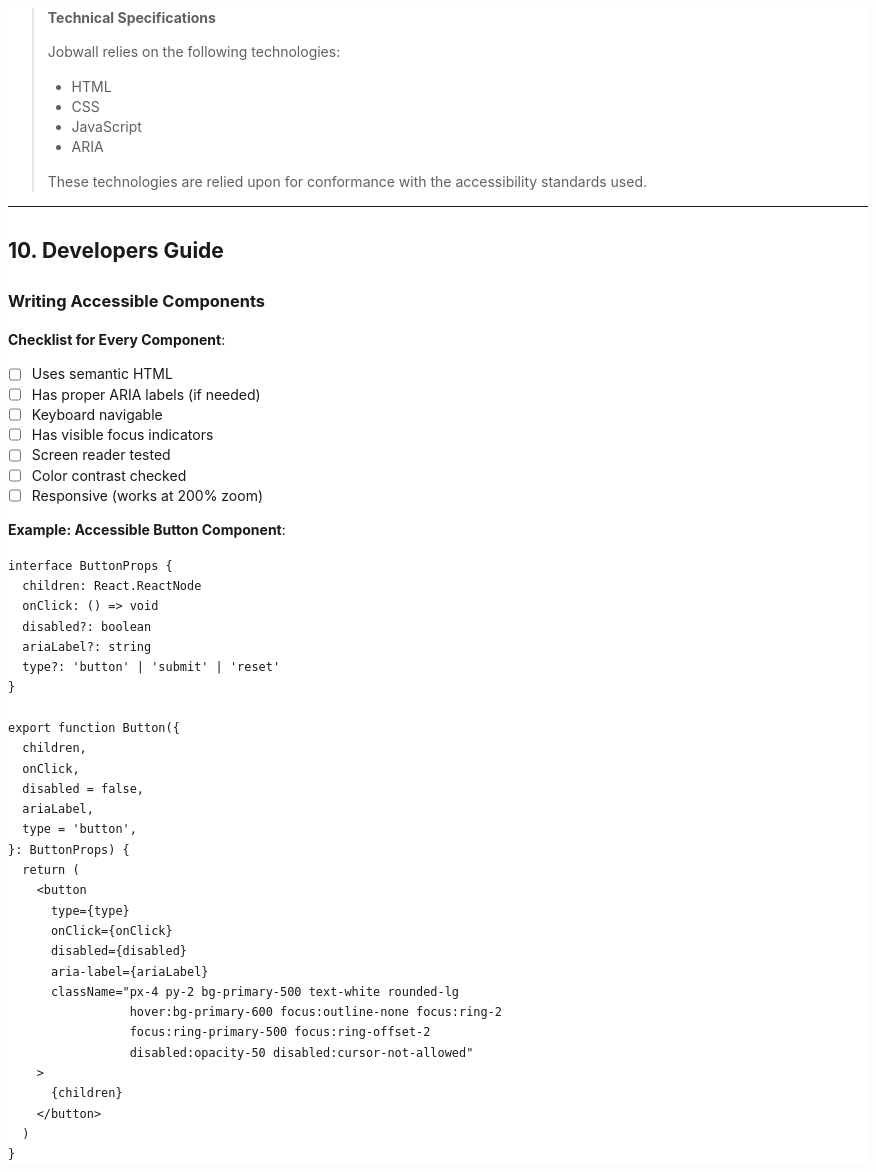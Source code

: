 >
> **Technical Specifications**
>
> Jobwall relies on the following technologies:
> - HTML
> - CSS
> - JavaScript
> - ARIA
>
> These technologies are relied upon for conformance with the accessibility standards used.

---

## 10. Developers Guide

### Writing Accessible Components

**Checklist for Every Component**:
- [ ] Uses semantic HTML
- [ ] Has proper ARIA labels (if needed)
- [ ] Keyboard navigable
- [ ] Has visible focus indicators
- [ ] Screen reader tested
- [ ] Color contrast checked
- [ ] Responsive (works at 200% zoom)

**Example: Accessible Button Component**:
```tsx
interface ButtonProps {
  children: React.ReactNode
  onClick: () => void
  disabled?: boolean
  ariaLabel?: string
  type?: 'button' | 'submit' | 'reset'
}

export function Button({
  children,
  onClick,
  disabled = false,
  ariaLabel,
  type = 'button',
}: ButtonProps) {
  return (
    <button
      type={type}
      onClick={onClick}
      disabled={disabled}
      aria-label={ariaLabel}
      className="px-4 py-2 bg-primary-500 text-white rounded-lg
                 hover:bg-primary-600 focus:outline-none focus:ring-2
                 focus:ring-primary-500 focus:ring-offset-2
                 disabled:opacity-50 disabled:cursor-not-allowed"
    >
      {children}
    </button>
  )
}
```

